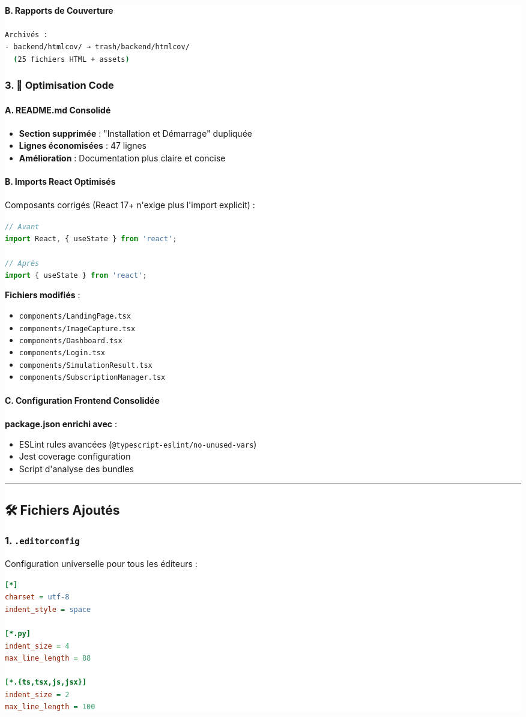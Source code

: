 #### B. Rapports de Couverture
```bash
Archivés :
- backend/htmlcov/ → trash/backend/htmlcov/
  (25 fichiers HTML + assets)
```

### 3. 📝 **Optimisation Code**

#### A. README.md Consolidé
- **Section supprimée** : "Installation et Démarrage" dupliquée
- **Lignes économisées** : 47 lignes
- **Amélioration** : Documentation plus claire et concise

#### B. Imports React Optimisés
Composants corrigés (React 17+ n'exige plus l'import explicit) :
```typescript
// Avant
import React, { useState } from 'react';

// Après  
import { useState } from 'react';
```

**Fichiers modifiés** :
- `components/LandingPage.tsx`
- `components/ImageCapture.tsx`
- `components/Dashboard.tsx`
- `components/Login.tsx`
- `components/SimulationResult.tsx`
- `components/SubscriptionManager.tsx`

#### C. Configuration Frontend Consolidée
**package.json enrichi avec** :
- ESLint rules avancées (`@typescript-eslint/no-unused-vars`)
- Jest coverage configuration
- Script d'analyse des bundles

---

## 🛠️ **Fichiers Ajoutés**

### 1. **`.editorconfig`** 
Configuration universelle pour tous les éditeurs :
```ini
[*]
charset = utf-8
indent_style = space

[*.py]
indent_size = 4
max_line_length = 88

[*.{ts,tsx,js,jsx}]
indent_size = 2
max_line_length = 100
```
